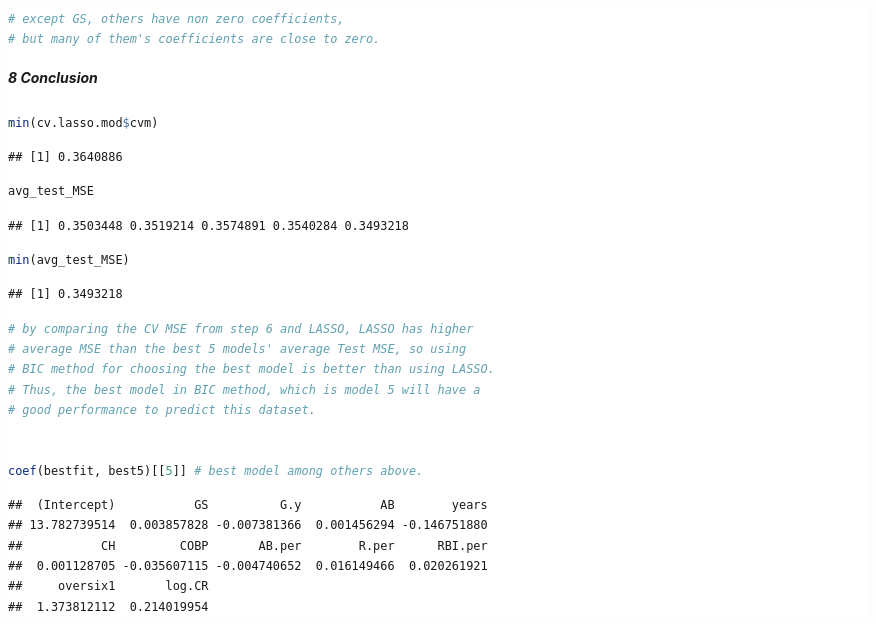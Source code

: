 ``` r
# except GS, others have non zero coefficients, 
# but many of them's coefficients are close to zero.
```

##### 8 Conclusion

``` r
min(cv.lasso.mod$cvm)
```

    ## [1] 0.3640886

``` r
avg_test_MSE
```

    ## [1] 0.3503448 0.3519214 0.3574891 0.3540284 0.3493218

``` r
min(avg_test_MSE)
```

    ## [1] 0.3493218

``` r
# by comparing the CV MSE from step 6 and LASSO, LASSO has higher 
# average MSE than the best 5 models' average Test MSE, so using 
# BIC method for choosing the best model is better than using LASSO.
# Thus, the best model in BIC method, which is model 5 will have a  
# good performance to predict this dataset.


coef(bestfit, best5)[[5]] # best model among others above.
```

    ##  (Intercept)           GS          G.y           AB        years 
    ## 13.782739514  0.003857828 -0.007381366  0.001456294 -0.146751880 
    ##           CH         COBP       AB.per        R.per      RBI.per 
    ##  0.001128705 -0.035607115 -0.004740652  0.016149466  0.020261921 
    ##     oversix1       log.CR 
    ##  1.373812112  0.214019954
